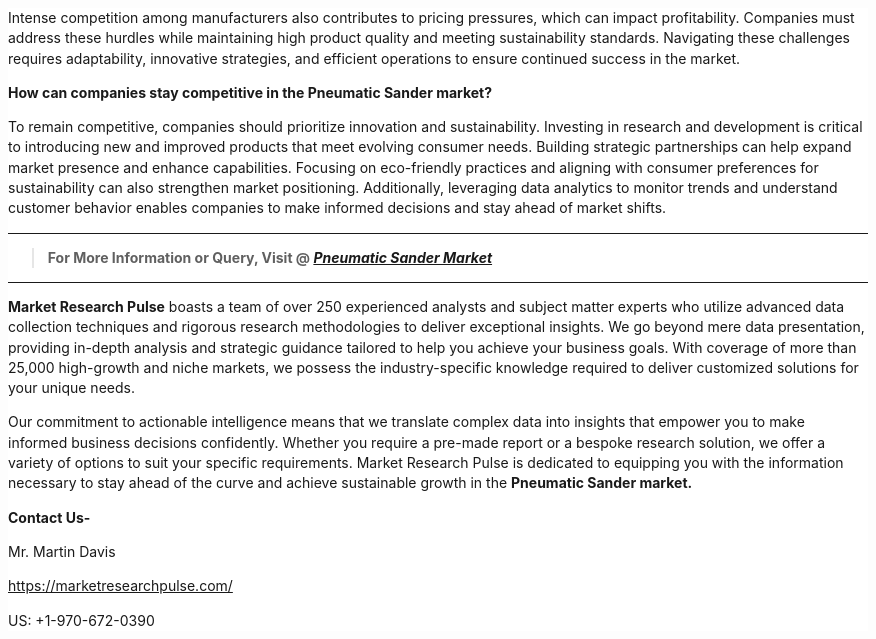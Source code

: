 Intense competition among manufacturers also contributes to pricing pressures, which can impact profitability. Companies must address these hurdles while maintaining high product quality and meeting sustainability standards. Navigating these challenges requires adaptability, innovative strategies, and efficient operations to ensure continued success in the market.</p><p><strong>How can companies stay competitive in the Pneumatic Sander market?</strong></p><p>To remain competitive, companies should prioritize innovation and sustainability. Investing in research and development is critical to introducing new and improved products that meet evolving consumer needs. Building strategic partnerships can help expand market presence and enhance capabilities. Focusing on eco-friendly practices and aligning with consumer preferences for sustainability can also strengthen market positioning. Additionally, leveraging data analytics to monitor trends and understand customer behavior enables companies to make informed decisions and stay ahead of market shifts.</p><hr /><blockquote><p><strong>For More Information or Query, Visit @&nbsp;<em><a href="https://marketresearchpulse.com/report/75359/pneumatic-sander-market?utm_source=Linkedin&utm_medium=0115">Pneumatic Sander Market</a></em></strong></p></blockquote><hr /><p><strong>Market Research Pulse</strong> boasts a team of over 250 experienced analysts and subject matter experts who utilize advanced data collection techniques and rigorous research methodologies to deliver exceptional insights. We go beyond mere data presentation, providing in-depth analysis and strategic guidance tailored to help you achieve your business goals. With coverage of more than 25,000 high-growth and niche markets, we possess the industry-specific knowledge required to deliver customized solutions for your unique needs.</p><p>Our commitment to actionable intelligence means that we translate complex data into insights that empower you to make informed business decisions confidently. Whether you require a pre-made report or a bespoke research solution, we offer a variety of options to suit your specific requirements. Market Research Pulse is dedicated to equipping you with the information necessary to stay ahead of the curve and achieve sustainable growth in the <strong>Pneumatic Sander market.</strong></p><p><strong>Contact Us-</strong></p><p>Mr. Martin Davis</p><p>https://marketresearchpulse.com/</p><p>US: +1-970-672-0390</p>
